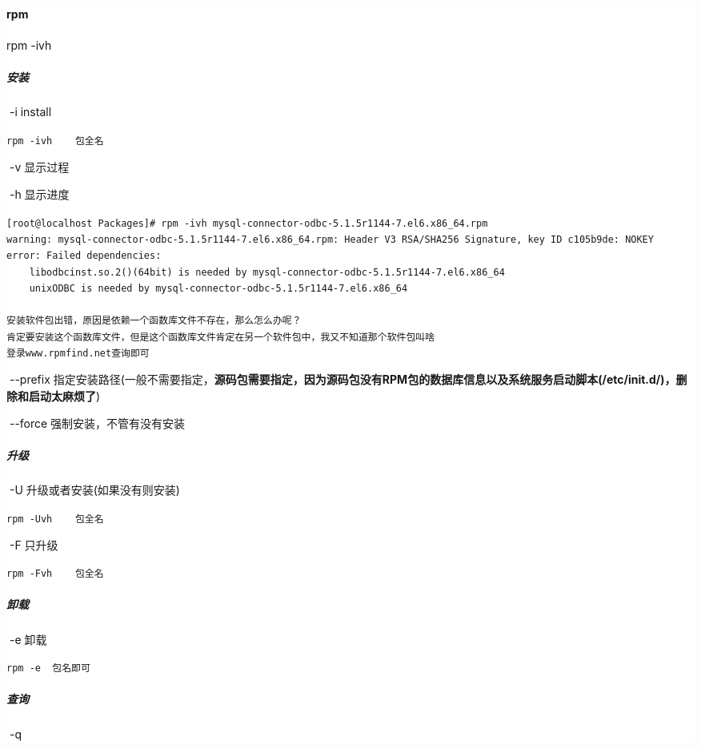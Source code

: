 
#### rpm

rpm	-ivh

##### 安装

​	-i	install

```
rpm -ivh	包全名
```

​	-v	显示过程

​	-h	显示进度

```
[root@localhost Packages]# rpm -ivh mysql-connector-odbc-5.1.5r1144-7.el6.x86_64.rpm 
warning: mysql-connector-odbc-5.1.5r1144-7.el6.x86_64.rpm: Header V3 RSA/SHA256 Signature, key ID c105b9de: NOKEY
error: Failed dependencies:
	libodbcinst.so.2()(64bit) is needed by mysql-connector-odbc-5.1.5r1144-7.el6.x86_64
	unixODBC is needed by mysql-connector-odbc-5.1.5r1144-7.el6.x86_64

安装软件包出错，原因是依赖一个函数库文件不存在，那么怎么办呢？
肯定要安装这个函数库文件，但是这个函数库文件肯定在另一个软件包中，我又不知道那个软件包叫啥
登录www.rpmfind.net查询即可
```



​	--prefix	指定安装路径(一般不需要指定，**源码包需要指定，因为源码包没有RPM包的数据库信息以及系统服务启动脚本(/etc/init.d/)，删除和启动太麻烦了**)

​	--force	强制安装，不管有没有安装

##### 升级

​	-U		升级或者安装(如果没有则安装)

```
rpm -Uvh	包全名
```

​	-F		只升级

```
rpm -Fvh	包全名
```

##### 卸载

​	-e		卸载

```
rpm -e	包名即可
```

##### 查询

​	-q
